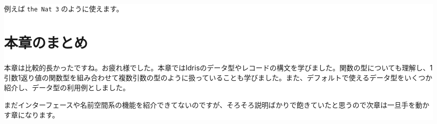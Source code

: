 例えば `the Nat 3` のように使えます。


# 本章のまとめ

本章は比較的長かったですね。お疲れ様でした。本章ではIdrisのデータ型やレコードの構文を学びました。関数の型についても理解し、1引数1返り値の関数型を組み合わせて複数引数の型のように扱っていることも学びました。また、デフォルトで使えるデータ型をいくつか紹介し、データ型の利用例としました。

まだインターフェースや名前空間系の機能を紹介できてないのですが、そろそろ説明ばかりで飽きていたと思うので次章は一旦手を動かす章になります。
